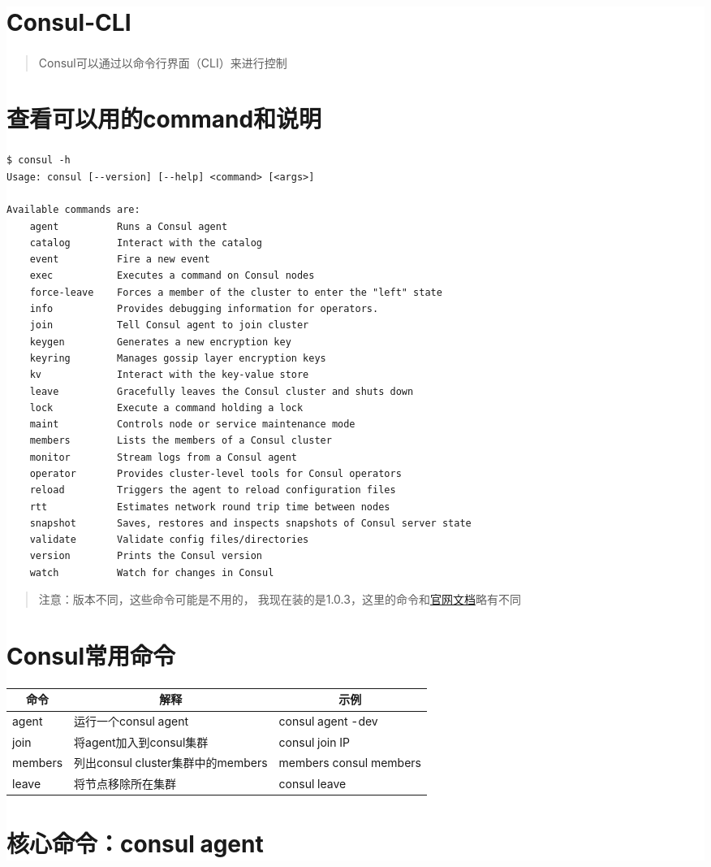 # Consul-CLI

> Consul可以通过以命令行界面（CLI）来进行控制

# 查看可以用的command和说明
```
$ consul -h
Usage: consul [--version] [--help] <command> [<args>]

Available commands are:
    agent          Runs a Consul agent
    catalog        Interact with the catalog
    event          Fire a new event
    exec           Executes a command on Consul nodes
    force-leave    Forces a member of the cluster to enter the "left" state
    info           Provides debugging information for operators.
    join           Tell Consul agent to join cluster
    keygen         Generates a new encryption key
    keyring        Manages gossip layer encryption keys
    kv             Interact with the key-value store
    leave          Gracefully leaves the Consul cluster and shuts down
    lock           Execute a command holding a lock
    maint          Controls node or service maintenance mode
    members        Lists the members of a Consul cluster
    monitor        Stream logs from a Consul agent
    operator       Provides cluster-level tools for Consul operators
    reload         Triggers the agent to reload configuration files
    rtt            Estimates network round trip time between nodes
    snapshot       Saves, restores and inspects snapshots of Consul server state
    validate       Validate config files/directories
    version        Prints the Consul version
    watch          Watch for changes in Consul
```

> 注意：版本不同，这些命令可能是不用的，
> 我现在装的是1.0.3，这里的命令和[官网文档](https://www.consul.io/docs/commands/index.html)略有不同

# Consul常用命令
| 命令      | 解释                          | 示例                      |
| ------- | --------------------------- | ----------------------- |
| agent   | 运行一个consul agent            | consul agent -dev       |
| join    | 将agent加入到consul集群           | consul join IP          |
| members | 列出consul cluster集群中的members | members  consul members |
| leave   | 将节点移除所在集群                   | consul leave            |

# 核心命令：consul agent

